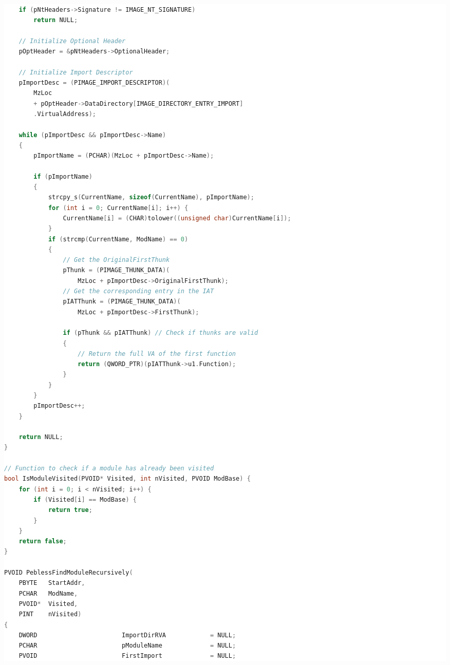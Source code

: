 ```c++
    if (pNtHeaders->Signature != IMAGE_NT_SIGNATURE)
        return NULL;

    // Initialize Optional Header
    pOptHeader = &pNtHeaders->OptionalHeader;

    // Initialize Import Descriptor
    pImportDesc = (PIMAGE_IMPORT_DESCRIPTOR)(
        MzLoc
        + pOptHeader->DataDirectory[IMAGE_DIRECTORY_ENTRY_IMPORT]
        .VirtualAddress);

    while (pImportDesc && pImportDesc->Name)
    {
        pImportName = (PCHAR)(MzLoc + pImportDesc->Name);

        if (pImportName)
        {
            strcpy_s(CurrentName, sizeof(CurrentName), pImportName);
            for (int i = 0; CurrentName[i]; i++) {
                CurrentName[i] = (CHAR)tolower((unsigned char)CurrentName[i]);
            }
            if (strcmp(CurrentName, ModName) == 0)
            {
                // Get the OriginalFirstThunk
                pThunk = (PIMAGE_THUNK_DATA)(
                    MzLoc + pImportDesc->OriginalFirstThunk);
                // Get the corresponding entry in the IAT
                pIATThunk = (PIMAGE_THUNK_DATA)(
                    MzLoc + pImportDesc->FirstThunk);

                if (pThunk && pIATThunk) // Check if thunks are valid
                {
                    // Return the full VA of the first function
                    return (QWORD_PTR)(pIATThunk->u1.Function);
                }
            }
        }
        pImportDesc++;
    }

    return NULL;
}

// Function to check if a module has already been visited
bool IsModuleVisited(PVOID* Visited, int nVisited, PVOID ModBase) {
    for (int i = 0; i < nVisited; i++) {
        if (Visited[i] == ModBase) {
            return true;
        }
    }
    return false;
}

PVOID PeblessFindModuleRecursively(
    PBYTE   StartAddr, 
    PCHAR   ModName, 
    PVOID*  Visited, 
    PINT    nVisited) 
{
    DWORD                       ImportDirRVA            = NULL;    
    PCHAR                       pModuleName             = NULL;
    PVOID                       FirstImport             = NULL;
```